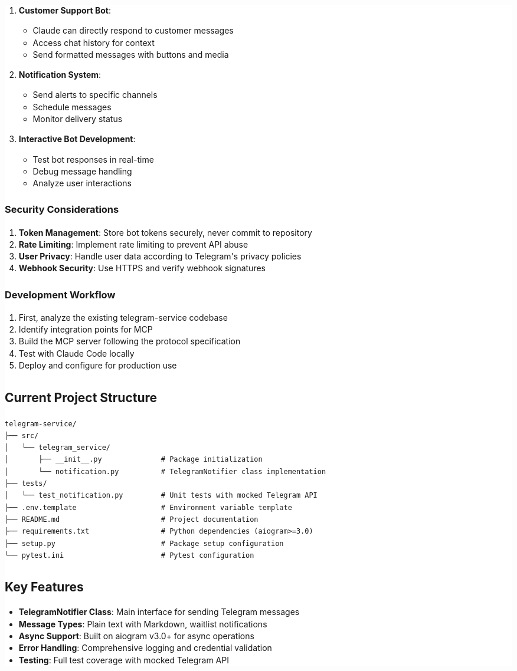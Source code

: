 1. **Customer Support Bot**:
   - Claude can directly respond to customer messages
   - Access chat history for context
   - Send formatted messages with buttons and media

2. **Notification System**:
   - Send alerts to specific channels
   - Schedule messages
   - Monitor delivery status

3. **Interactive Bot Development**:
   - Test bot responses in real-time
   - Debug message handling
   - Analyze user interactions

### Security Considerations

1. **Token Management**: Store bot tokens securely, never commit to repository
2. **Rate Limiting**: Implement rate limiting to prevent API abuse
3. **User Privacy**: Handle user data according to Telegram's privacy policies
4. **Webhook Security**: Use HTTPS and verify webhook signatures

### Development Workflow

1. First, analyze the existing telegram-service codebase
2. Identify integration points for MCP
3. Build the MCP server following the protocol specification
4. Test with Claude Code locally
5. Deploy and configure for production use

## Current Project Structure
```
telegram-service/
├── src/
│   └── telegram_service/
│       ├── __init__.py              # Package initialization
│       └── notification.py          # TelegramNotifier class implementation
├── tests/
│   └── test_notification.py         # Unit tests with mocked Telegram API
├── .env.template                    # Environment variable template
├── README.md                        # Project documentation
├── requirements.txt                 # Python dependencies (aiogram>=3.0)
├── setup.py                         # Package setup configuration
└── pytest.ini                       # Pytest configuration
```

## Key Features
- **TelegramNotifier Class**: Main interface for sending Telegram messages
- **Message Types**: Plain text with Markdown, waitlist notifications
- **Async Support**: Built on aiogram v3.0+ for async operations
- **Error Handling**: Comprehensive logging and credential validation
- **Testing**: Full test coverage with mocked Telegram API
